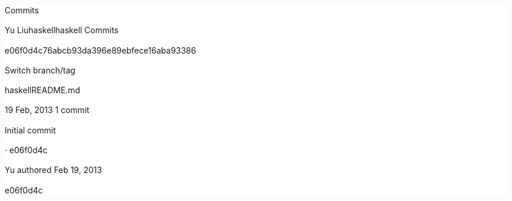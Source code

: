 Commits


Yu Liuhaskellhaskell
Commits











e06f0d4c76abcb93da396e89ebfece16aba93386


Switch branch/tag









haskellREADME.md
















19 Feb, 2013
1 commit









Initial commit

·
e06f0d4c


Yu authored Feb 19, 2013






e06f0d4c










